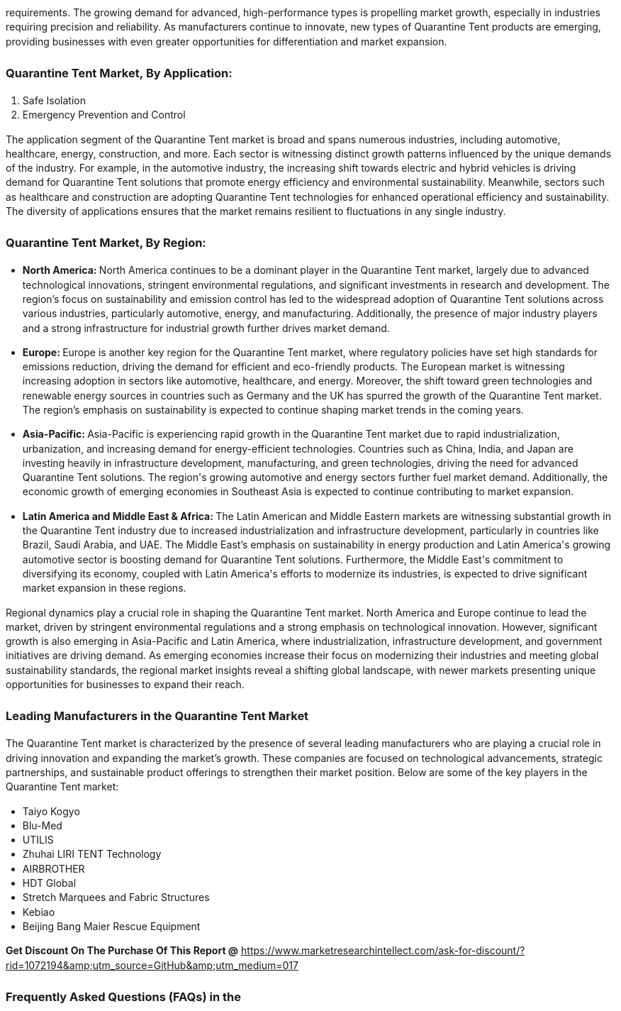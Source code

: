 requirements. The growing demand for advanced, high-performance types is propelling market growth, especially in industries requiring precision and reliability. As manufacturers continue to innovate, new types of Quarantine Tent products are emerging, providing businesses with even greater opportunities for differentiation and market expansion.</p><h3>Quarantine Tent Market,&nbsp;By Application:</h3><ol><li>Safe Isolation<li> Emergency Prevention and Control</li></ol><p>The application segment of the Quarantine Tent market is broad and spans numerous industries, including automotive, healthcare, energy, construction, and more. Each sector is witnessing distinct growth patterns influenced by the unique demands of the industry. For example, in the automotive industry, the increasing shift towards electric and hybrid vehicles is driving demand for Quarantine Tent solutions that promote energy efficiency and environmental sustainability. Meanwhile, sectors such as healthcare and construction are adopting Quarantine Tent technologies for enhanced operational efficiency and sustainability. The diversity of applications ensures that the market remains resilient to fluctuations in any single industry.</p><h3>Quarantine Tent Market, By Region:</h3><ul><li><p><strong>North America:&nbsp;</strong>North America continues to be a dominant player in the Quarantine Tent market, largely due to advanced technological innovations, stringent environmental regulations, and significant investments in research and development. The region&rsquo;s focus on sustainability and emission control has led to the widespread adoption of Quarantine Tent solutions across various industries, particularly automotive, energy, and manufacturing. Additionally, the presence of major industry players and a strong infrastructure for industrial growth further drives market demand.</p></li><li><p><strong><strong>Europe:&nbsp;</strong></strong>Europe is another key region for the Quarantine Tent market, where regulatory policies have set high standards for emissions reduction, driving the demand for efficient and eco-friendly products. The European market is witnessing increasing adoption in sectors like automotive, healthcare, and energy. Moreover, the shift toward green technologies and renewable energy sources in countries such as Germany and the UK has spurred the growth of the Quarantine Tent market. The region&rsquo;s emphasis on sustainability is expected to continue shaping market trends in the coming years.</p></li><li><p><strong><strong>Asia-Pacific:&nbsp;</strong></strong>Asia-Pacific is experiencing rapid growth in the Quarantine Tent market due to rapid industrialization, urbanization, and increasing demand for energy-efficient technologies. Countries such as China, India, and Japan are investing heavily in infrastructure development, manufacturing, and green technologies, driving the need for advanced Quarantine Tent solutions. The region's growing automotive and energy sectors further fuel market demand. Additionally, the economic growth of emerging economies in Southeast Asia is expected to continue contributing to market expansion.</p></li><li><p><strong><strong>Latin America and Middle East &amp; Africa:&nbsp;</strong></strong>The Latin American and Middle Eastern markets are witnessing substantial growth in the Quarantine Tent industry due to increased industrialization and infrastructure development, particularly in countries like Brazil, Saudi Arabia, and UAE. The Middle East&rsquo;s emphasis on sustainability in energy production and Latin America's growing automotive sector is boosting demand for Quarantine Tent solutions. Furthermore, the Middle East's commitment to diversifying its economy, coupled with Latin America's efforts to modernize its industries, is expected to drive significant market expansion in these regions.</p></li></ul><p>Regional dynamics play a crucial role in shaping the Quarantine Tent market. North America and Europe continue to lead the market, driven by stringent environmental regulations and a strong emphasis on technological innovation. However, significant growth is also emerging in Asia-Pacific and Latin America, where industrialization, infrastructure development, and government initiatives are driving demand. As emerging economies increase their focus on modernizing their industries and meeting global sustainability standards, the regional market insights reveal a shifting global landscape, with newer markets presenting unique opportunities for businesses to expand their reach.</p><h3><strong>Leading Manufacturers in the Quarantine Tent Market</strong></h3><p>The Quarantine Tent market is characterized by the presence of several leading manufacturers who are playing a crucial role in driving innovation and expanding the market&rsquo;s growth. These companies are focused on technological advancements, strategic partnerships, and sustainable product offerings to strengthen their market position. Below are some of the key players in the Quarantine Tent market:</p></div><div class="article-main__content" data-test-id="publishing-text-block"><ul><li><span class="">Taiyo Kogyo<li>Blu-Med<li>UTILIS<li>Zhuhai LIRI TENT Technology<li>AIRBROTHER<li>HDT Global<li>Stretch Marquees and Fabric Structures<li>Kebiao<li>Beijing Bang Maier Rescue Equipment</span></li></ul></div><div class="article-main__content" data-test-id="publishing-text-block"><p><span class="font-[700]"><strong>Get Discount On The Purchase Of This Report @</strong> <a href="https://www.marketresearchintellect.com/ask-for-discount/?rid=1072194&amp;utm_source=GitHub&amp;utm_medium=017" data-fr-linked="true">https://www.marketresearchintellect.com/ask-for-discount/?rid=1072194&amp;utm_source=GitHub&amp;utm_medium=017</a></span></p></div><div class="article-main__content" data-test-id="publishing-text-block"><h3><strong>Frequently Asked Questions (FAQs) in the